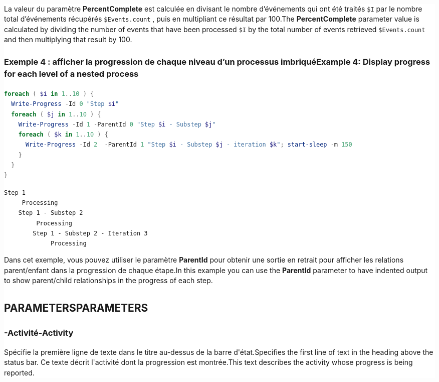 <span data-ttu-id="fc003-120">La valeur du paramètre **PercentComplete** est calculée en divisant le nombre d’événements qui ont été traités `$I` par le nombre total d’événements récupérés `$Events.count` , puis en multipliant ce résultat par 100.</span><span class="sxs-lookup"><span data-stu-id="fc003-120">The **PercentComplete** parameter value is calculated by dividing the number of events that have been processed `$I` by the total number of events retrieved `$Events.count` and then multiplying that result by 100.</span></span>

### <span data-ttu-id="fc003-121">Exemple 4 : afficher la progression de chaque niveau d’un processus imbriqué</span><span class="sxs-lookup"><span data-stu-id="fc003-121">Example 4: Display progress for each level of a nested process</span></span>

```powershell
foreach ( $i in 1..10 ) {
  Write-Progress -Id 0 "Step $i"
  foreach ( $j in 1..10 ) {
    Write-Progress -Id 1 -ParentId 0 "Step $i - Substep $j"
    foreach ( $k in 1..10 ) {
      Write-Progress -Id 2  -ParentId 1 "Step $i - Substep $j - iteration $k"; start-sleep -m 150
    }
  }
}
```

```Output
Step 1
     Processing
    Step 1 - Substep 2
         Processing
        Step 1 - Substep 2 - Iteration 3
             Processing
```

<span data-ttu-id="fc003-122">Dans cet exemple, vous pouvez utiliser le paramètre **ParentId** pour obtenir une sortie en retrait pour afficher les relations parent/enfant dans la progression de chaque étape.</span><span class="sxs-lookup"><span data-stu-id="fc003-122">In this example you can use the **ParentId** parameter to have indented output to show parent/child relationships in the progress of each step.</span></span>

## <span data-ttu-id="fc003-123">PARAMETERS</span><span class="sxs-lookup"><span data-stu-id="fc003-123">PARAMETERS</span></span>

### <span data-ttu-id="fc003-124">-Activité</span><span class="sxs-lookup"><span data-stu-id="fc003-124">-Activity</span></span>

<span data-ttu-id="fc003-125">Spécifie la première ligne de texte dans le titre au-dessus de la barre d'état.</span><span class="sxs-lookup"><span data-stu-id="fc003-125">Specifies the first line of text in the heading above the status bar.</span></span>
<span data-ttu-id="fc003-126">Ce texte décrit l'activité dont la progression est montrée.</span><span class="sxs-lookup"><span data-stu-id="fc003-126">This text describes the activity whose progress is being reported.</span></span>
